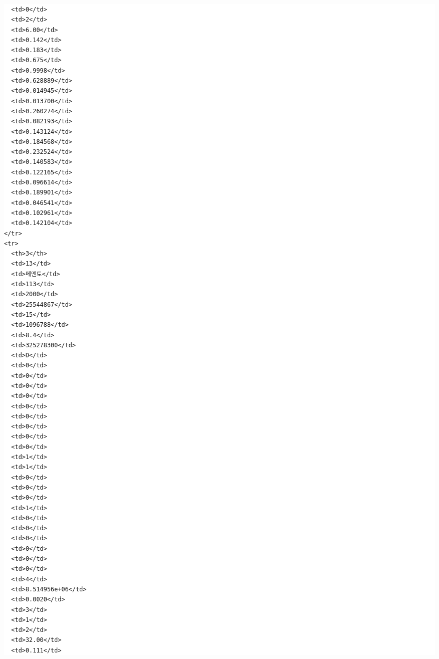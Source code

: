       <td>0</td>
      <td>2</td>
      <td>6.00</td>
      <td>0.142</td>
      <td>0.183</td>
      <td>0.675</td>
      <td>0.9998</td>
      <td>0.628889</td>
      <td>0.014945</td>
      <td>0.013700</td>
      <td>0.260274</td>
      <td>0.082193</td>
      <td>0.143124</td>
      <td>0.184568</td>
      <td>0.232524</td>
      <td>0.140583</td>
      <td>0.122165</td>
      <td>0.096614</td>
      <td>0.189901</td>
      <td>0.046541</td>
      <td>0.102961</td>
      <td>0.142104</td>
    </tr>
    <tr>
      <th>3</th>
      <td>13</td>
      <td>메멘토</td>
      <td>113</td>
      <td>2000</td>
      <td>25544867</td>
      <td>15</td>
      <td>1096788</td>
      <td>8.4</td>
      <td>325278300</td>
      <td>D</td>
      <td>0</td>
      <td>0</td>
      <td>0</td>
      <td>0</td>
      <td>0</td>
      <td>0</td>
      <td>0</td>
      <td>0</td>
      <td>0</td>
      <td>1</td>
      <td>1</td>
      <td>0</td>
      <td>0</td>
      <td>0</td>
      <td>1</td>
      <td>0</td>
      <td>0</td>
      <td>0</td>
      <td>0</td>
      <td>0</td>
      <td>0</td>
      <td>4</td>
      <td>8.514956e+06</td>
      <td>0.0020</td>
      <td>3</td>
      <td>1</td>
      <td>2</td>
      <td>32.00</td>
      <td>0.111</td>